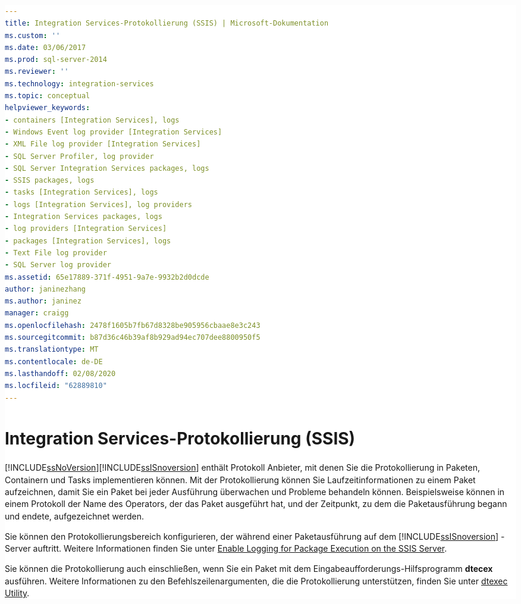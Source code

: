 ```yaml
---
title: Integration Services-Protokollierung (SSIS) | Microsoft-Dokumentation
ms.custom: ''
ms.date: 03/06/2017
ms.prod: sql-server-2014
ms.reviewer: ''
ms.technology: integration-services
ms.topic: conceptual
helpviewer_keywords:
- containers [Integration Services], logs
- Windows Event log provider [Integration Services]
- XML File log provider [Integration Services]
- SQL Server Profiler, log provider
- SQL Server Integration Services packages, logs
- SSIS packages, logs
- tasks [Integration Services], logs
- logs [Integration Services], log providers
- Integration Services packages, logs
- log providers [Integration Services]
- packages [Integration Services], logs
- Text File log provider
- SQL Server log provider
ms.assetid: 65e17889-371f-4951-9a7e-9932b2d0dcde
author: janinezhang
ms.author: janinez
manager: craigg
ms.openlocfilehash: 2478f1605b7fb67d8328be905956cbaae8e3c243
ms.sourcegitcommit: b87d36c46b39af8b929ad94ec707dee8800950f5
ms.translationtype: MT
ms.contentlocale: de-DE
ms.lasthandoff: 02/08/2020
ms.locfileid: "62889810"
---
```

# <a name="integration-services-ssis-logging"></a>Integration Services-Protokollierung (SSIS)
  [!INCLUDE[ssNoVersion](../../includes/ssnoversion-md.md)][!INCLUDE[ssISnoversion](../../includes/ssisnoversion-md.md)] enthält Protokoll Anbieter, mit denen Sie die Protokollierung in Paketen, Containern und Tasks implementieren können. Mit der Protokollierung können Sie Laufzeitinformationen zu einem Paket aufzeichnen, damit Sie ein Paket bei jeder Ausführung überwachen und Probleme behandeln können. Beispielsweise können in einem Protokoll der Name des Operators, der das Paket ausgeführt hat, und der Zeitpunkt, zu dem die Paketausführung begann und endete, aufgezeichnet werden.  
  
 Sie können den Protokollierungsbereich konfigurieren, der während einer Paketausführung auf dem [!INCLUDE[ssISnoversion](../../includes/ssisnoversion-md.md)] -Server auftritt. Weitere Informationen finden Sie unter [Enable Logging for Package Execution on the SSIS Server](../enable-logging-for-package-execution-on-the-ssis-server.md).  
  
 Sie können die Protokollierung auch einschließen, wenn Sie ein Paket mit dem Eingabeaufforderungs-Hilfsprogramm **dtecex** ausführen. Weitere Informationen zu den Befehlszeilenargumenten, die die Protokollierung unterstützen, finden Sie unter [dtexec Utility](../packages/dtexec-utility.md).  
  